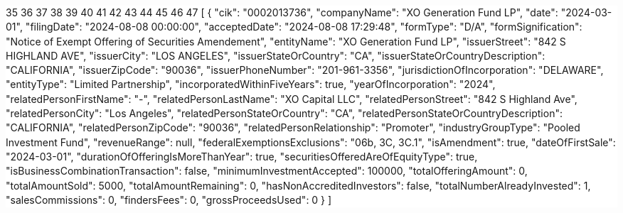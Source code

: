 35
36
37
38
39
40
41
42
43
44
45
46
47
[
{
"cik": "0002013736",
"companyName": "XO Generation Fund LP",
"date": "2024-03-01",
"filingDate": "2024-08-08 00:00:00",
"acceptedDate": "2024-08-08 17:29:48",
"formType": "D/A",
"formSignification": "Notice of Exempt Offering of Securities Amendement",
"entityName": "XO Generation Fund LP",
"issuerStreet": "842 S HIGHLAND AVE",
"issuerCity": "LOS ANGELES",
"issuerStateOrCountry": "CA",
"issuerStateOrCountryDescription": "CALIFORNIA",
"issuerZipCode": "90036",
"issuerPhoneNumber": "201-961-3356",
"jurisdictionOfIncorporation": "DELAWARE",
"entityType": "Limited Partnership",
"incorporatedWithinFiveYears": true,
"yearOfIncorporation": "2024",
"relatedPersonFirstName": "-",
"relatedPersonLastName": "XO Capital LLC",
"relatedPersonStreet": "842 S Highland Ave",
"relatedPersonCity": "Los Angeles",
"relatedPersonStateOrCountry": "CA",
"relatedPersonStateOrCountryDescription": "CALIFORNIA",
"relatedPersonZipCode": "90036",
"relatedPersonRelationship": "Promoter",
"industryGroupType": "Pooled Investment Fund",
"revenueRange": null,
"federalExemptionsExclusions": "06b, 3C, 3C.1",
"isAmendment": true,
"dateOfFirstSale": "2024-03-01",
"durationOfOfferingIsMoreThanYear": true,
"securitiesOfferedAreOfEquityType": true,
"isBusinessCombinationTransaction": false,
"minimumInvestmentAccepted": 100000,
"totalOfferingAmount": 0,
"totalAmountSold": 5000,
"totalAmountRemaining": 0,
"hasNonAccreditedInvestors": false,
"totalNumberAlreadyInvested": 1,
"salesCommissions": 0,
"findersFees": 0,
"grossProceedsUsed": 0
}
]
